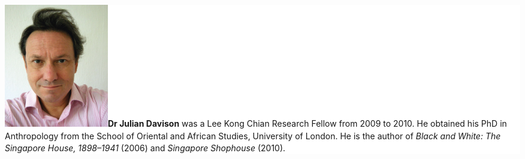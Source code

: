 <img style="width:20%;" src="/images/Authors/Julian%20Davision1.jpg"><b>Dr Julian Davison</b> was a Lee Kong Chian Research Fellow from 2009 to 2010. He obtained his PhD in Anthropology from the School of Oriental and African Studies, University of London. He is the author of <i>Black and White: The Singapore House, 1898–1941</i> (2006) and <i>Singapore Shophouse</i> (2010).</div>
